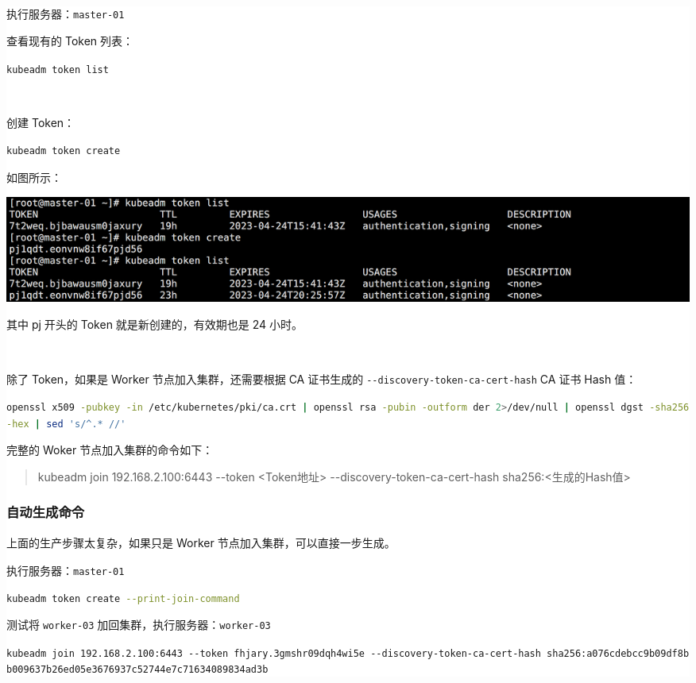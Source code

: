 执行服务器：`master-01`

查看现有的 Token 列表：

```bash
kubeadm token list
```

<br>

创建 Token：

```bash
kubeadm token create
```

如图所示：

![image-20230424123711216](images/KubernetesInstallKubeadm/image-20230424123711216.png "bg-black")

其中 pj 开头的 Token 就是新创建的，有效期也是 24 小时。

<br>

除了 Token，如果是 Worker 节点加入集群，还需要根据 CA 证书生成的 `--discovery-token-ca-cert-hash` CA 证书 Hash 值：

```bash
openssl x509 -pubkey -in /etc/kubernetes/pki/ca.crt | openssl rsa -pubin -outform der 2>/dev/null | openssl dgst -sha256 -hex | sed 's/^.* //'
```

完整的 Woker 节点加入集群的命令如下：

> kubeadm join 192.168.2.100:6443 --token <Token地址> --discovery-token-ca-cert-hash sha256:<生成的Hash值>



### 自动生成命令

上面的生产步骤太复杂，如果只是 Worker 节点加入集群，可以直接一步生成。

执行服务器：`master-01`

```bash
kubeadm token create --print-join-command
```

测试将 `worker-03` 加回集群，执行服务器：`worker-03`

```
kubeadm join 192.168.2.100:6443 --token fhjary.3gmshr09dqh4wi5e --discovery-token-ca-cert-hash sha256:a076cdebcc9b09df8bb009637b26ed05e3676937c52744e7c71634089834ad3b
```
